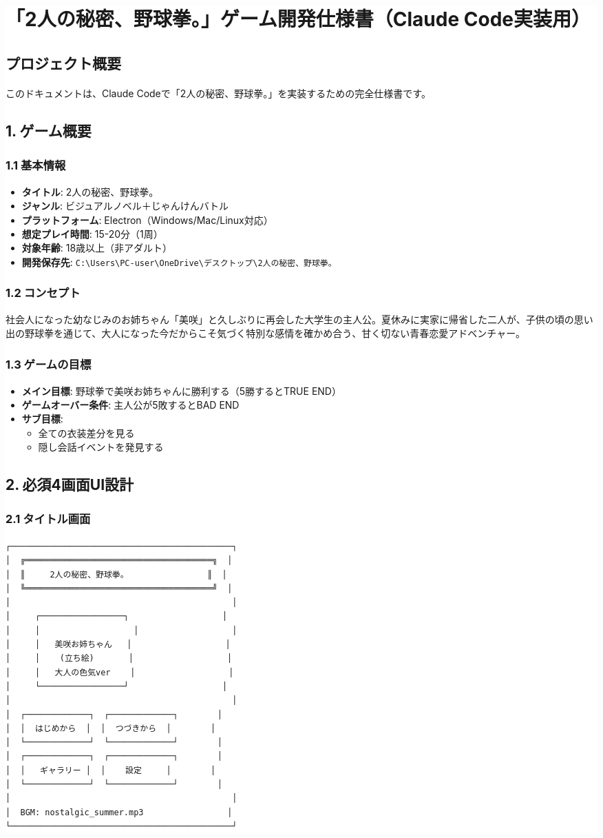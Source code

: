 # 「2人の秘密、野球拳。」ゲーム開発仕様書（Claude Code実装用）

## プロジェクト概要
このドキュメントは、Claude Codeで「2人の秘密、野球拳。」を実装するための完全仕様書です。

## 1. ゲーム概要

### 1.1 基本情報
- **タイトル**: 2人の秘密、野球拳。
- **ジャンル**: ビジュアルノベル＋じゃんけんバトル
- **プラットフォーム**: Electron（Windows/Mac/Linux対応）
- **想定プレイ時間**: 15-20分（1周）
- **対象年齢**: 18歳以上（非アダルト）
- **開発保存先**: `C:\Users\PC-user\OneDrive\デスクトップ\2人の秘密、野球拳。`

### 1.2 コンセプト
社会人になった幼なじみのお姉ちゃん「美咲」と久しぶりに再会した大学生の主人公。夏休みに実家に帰省した二人が、子供の頃の思い出の野球拳を通じて、大人になった今だからこそ気づく特別な感情を確かめ合う、甘く切ない青春恋愛アドベンチャー。

### 1.3 ゲームの目標
- **メイン目標**: 野球拳で美咲お姉ちゃんに勝利する（5勝するとTRUE END）
- **ゲームオーバー条件**: 主人公が5敗するとBAD END
- **サブ目標**: 
  - 全ての衣装差分を見る
  - 隠し会話イベントを発見する

## 2. 必須4画面UI設計

### 2.1 タイトル画面
```
┌─────────────────────────────────────────────┐
│  ╔══════════════════════════════════════╗  │
│  ║     2人の秘密、野球拳。                ║  │
│  ╚══════════════════════════════════════╝  │
│                                             │
│     ┌─────────────────┐                   │
│     │                   │                   │
│     │   美咲お姉ちゃん   │                   │
│     │    (立ち絵)       │                   │
│     │   大人の色気ver    │                   │
│     └─────────────────┘                   │
│                                             │
│  ┌─────────────┐  ┌─────────────┐        │
│  │  はじめから  │  │  つづきから  │        │
│  └─────────────┘  └─────────────┘        │
│  ┌─────────────┐  ┌─────────────┐        │
│  │   ギャラリー │  │    設定     │        │
│  └─────────────┘  └─────────────┘        │
│                                             │
│  BGM: nostalgic_summer.mp3                 │
└─────────────────────────────────────────────┘
```
